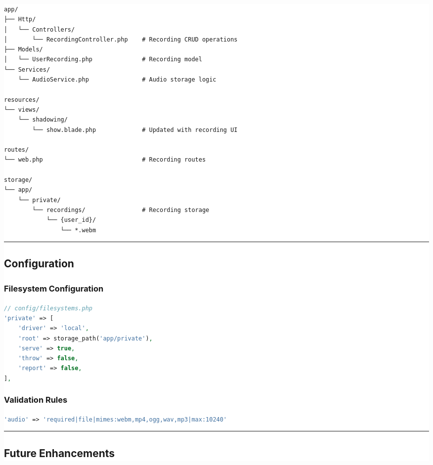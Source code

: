 ```
app/
├── Http/
│   └── Controllers/
│       └── RecordingController.php    # Recording CRUD operations
├── Models/
│   └── UserRecording.php              # Recording model
└── Services/
    └── AudioService.php               # Audio storage logic

resources/
└── views/
    └── shadowing/
        └── show.blade.php             # Updated with recording UI

routes/
└── web.php                            # Recording routes

storage/
└── app/
    └── private/
        └── recordings/                # Recording storage
            └── {user_id}/
                └── *.webm
```

---

## Configuration

### Filesystem Configuration

```php
// config/filesystems.php
'private' => [
    'driver' => 'local',
    'root' => storage_path('app/private'),
    'serve' => true,
    'throw' => false,
    'report' => false,
],
```

### Validation Rules

```php
'audio' => 'required|file|mimes:webm,mp4,ogg,wav,mp3|max:10240'
```

---

## Future Enhancements
